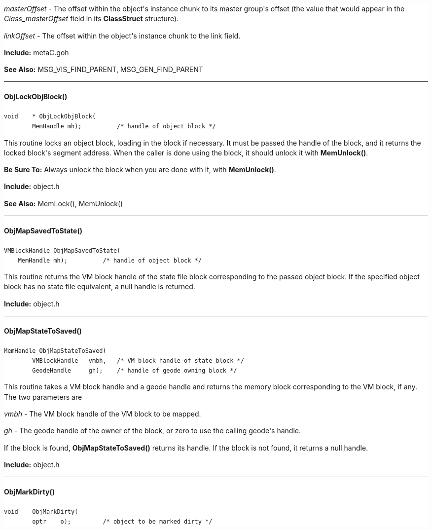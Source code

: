 *masterOffset* - The offset within the object's instance chunk to its master 
group's offset (the value that would appear in the 
*Class_masterOffset* field in its **ClassStruct** structure).

*linkOffset* - The offset within the object's instance chunk to the link field.

**Include:** metaC.goh

**See Also:** MSG_VIS_FIND_PARENT, MSG_GEN_FIND_PARENT

----------
#### ObjLockObjBlock()
	void	* ObjLockObjBlock(
			MemHandle mh);			/* handle of object block */

This routine locks an object block, loading in the block if necessary. It must 
be passed the handle of the block, and it returns the locked block's segment 
address. When the caller is done using the block, it should unlock it with 
**MemUnlock()**.

**Be Sure To:** Always unlock the block when you are done with it, with **MemUnlock()**.

**Include:** object.h

**See Also:** MemLock(), MemUnlock()

----------
#### ObjMapSavedToState()
	VMBlockHandle ObjMapSavedToState(
		MemHandle mh);			/* handle of object block */

This routine returns the VM block handle of the state file block corresponding 
to the passed object block. If the specified object block has no state file 
equivalent, a null handle is returned.

**Include:** object.h

----------
#### ObjMapStateToSaved()
	MemHandle ObjMapStateToSaved(
			VMBlockHandle	vmbh,	/* VM block handle of state block */
			GeodeHandle		gh);	/* handle of geode owning block */

This routine takes a VM block handle and a geode handle and returns the 
memory block corresponding to the VM block, if any. The two parameters are

*vmbh* - The VM block handle of the VM block to be mapped.

*gh* - The geode handle of the owner of the block, or zero to use the 
calling geode's handle.

If the block is found, **ObjMapStateToSaved()** returns its handle. If the 
block is not found, it returns a null handle.

**Include:** object.h

----------
#### ObjMarkDirty()
	void	ObjMarkDirty(
			optr 	o);			/* object to be marked dirty */
